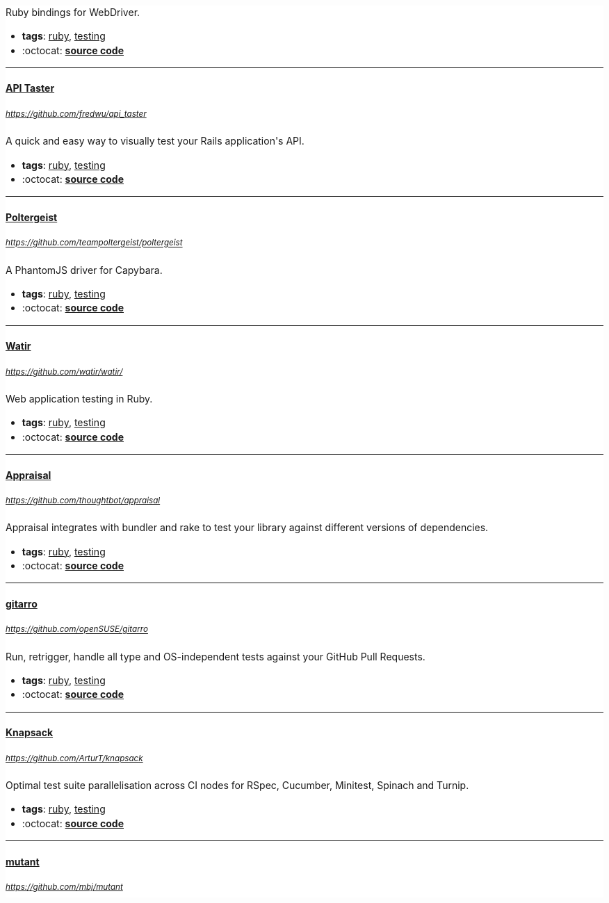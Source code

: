 Ruby bindings for WebDriver.
* **tags**: [ruby](../tagged/ruby.md), [testing](../tagged/testing.md)
* :octocat: **[source code](https://github.com/SeleniumHQ/selenium/tree/master/rb)**
---
#### [API Taster](https://github.com/fredwu/api_taster)
_<sup>https://github.com/fredwu/api_taster</sup>_

A quick and easy way to visually test your Rails application's API.
* **tags**: [ruby](../tagged/ruby.md), [testing](../tagged/testing.md)
* :octocat: **[source code](https://github.com/fredwu/api_taster)**
---
#### [Poltergeist](https://github.com/teampoltergeist/poltergeist)
_<sup>https://github.com/teampoltergeist/poltergeist</sup>_

A PhantomJS driver for Capybara.
* **tags**: [ruby](../tagged/ruby.md), [testing](../tagged/testing.md)
* :octocat: **[source code](https://github.com/teampoltergeist/poltergeist)**
---
#### [Watir](https://github.com/watir/watir/)
_<sup>https://github.com/watir/watir/</sup>_

Web application testing in Ruby.
* **tags**: [ruby](../tagged/ruby.md), [testing](../tagged/testing.md)
* :octocat: **[source code](https://github.com/watir/watir/)**
---
#### [Appraisal](https://github.com/thoughtbot/appraisal)
_<sup>https://github.com/thoughtbot/appraisal</sup>_

Appraisal integrates with bundler and rake to test your library against different versions of dependencies.
* **tags**: [ruby](../tagged/ruby.md), [testing](../tagged/testing.md)
* :octocat: **[source code](https://github.com/thoughtbot/appraisal)**
---
#### [gitarro](https://github.com/openSUSE/gitarro)
_<sup>https://github.com/openSUSE/gitarro</sup>_

Run, retrigger, handle all type and OS-independent tests against your GitHub Pull Requests.
* **tags**: [ruby](../tagged/ruby.md), [testing](../tagged/testing.md)
* :octocat: **[source code](https://github.com/openSUSE/gitarro)**
---
#### [Knapsack](https://github.com/ArturT/knapsack)
_<sup>https://github.com/ArturT/knapsack</sup>_

Optimal test suite parallelisation across CI nodes for RSpec, Cucumber, Minitest, Spinach and Turnip.
* **tags**: [ruby](../tagged/ruby.md), [testing](../tagged/testing.md)
* :octocat: **[source code](https://github.com/ArturT/knapsack)**
---
#### [mutant](https://github.com/mbj/mutant)
_<sup>https://github.com/mbj/mutant</sup>_
